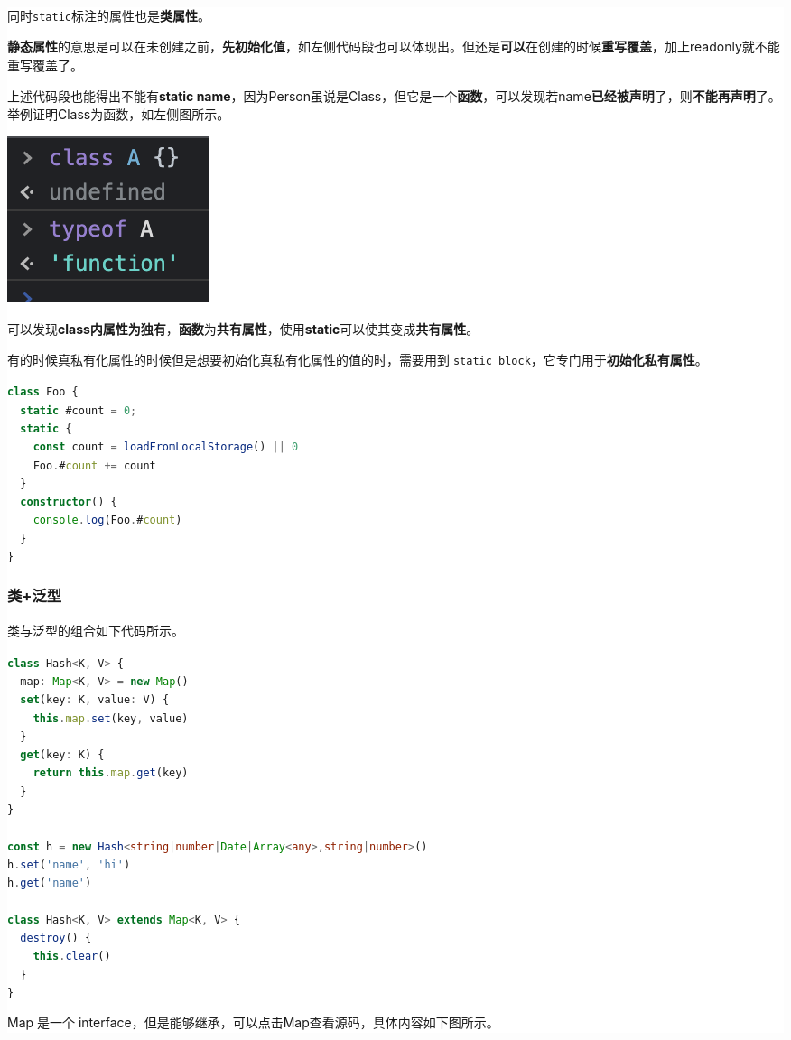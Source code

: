 同时`static`标注的属性也是**类属性**。

**静态属性**的意思是可以在未创建之前，**先初始化值**，如左侧代码段也可以体现出。但还是**可以**在创建的时候**重写覆盖**，加上readonly就不能重写覆盖了。

上述代码段也能得出不能有**static name**，因为Person虽说是Class，但它是一个**函数**，可以发现若name**已经被声明**了，则**不能再声明**了。举例证明Class为函数，如左侧图所示。

![](attachments/面向对象之类的TypeScript语法_002.png)

可以发现**class内属性为独有**，**函数**为**共有属性**，使用**static**可以使其变成**共有属性**。

有的时候真私有化属性的时候但是想要初始化真私有化属性的值的时，需要用到 `static block`，它专门用于**初始化私有属性**。

```ts
class Foo {
  static #count = 0;
  static {
    const count = loadFromLocalStorage() || 0
    Foo.#count += count
  }
  constructor() {
    console.log(Foo.#count)
  }
}
```
### 类+泛型

类与泛型的组合如下代码所示。

```ts
class Hash<K, V> {
  map: Map<K, V> = new Map()
  set(key: K, value: V) {
    this.map.set(key, value)
  }
  get(key: K) {
    return this.map.get(key)
  }
}

const h = new Hash<string|number|Date|Array<any>,string|number>()
h.set('name', 'hi')
h.get('name')

class Hash<K, V> extends Map<K, V> {
  destroy() {
    this.clear()
  }
}
```
Map 是一个 interface，但是能够继承，可以点击Map查看源码，具体内容如下图所示。
